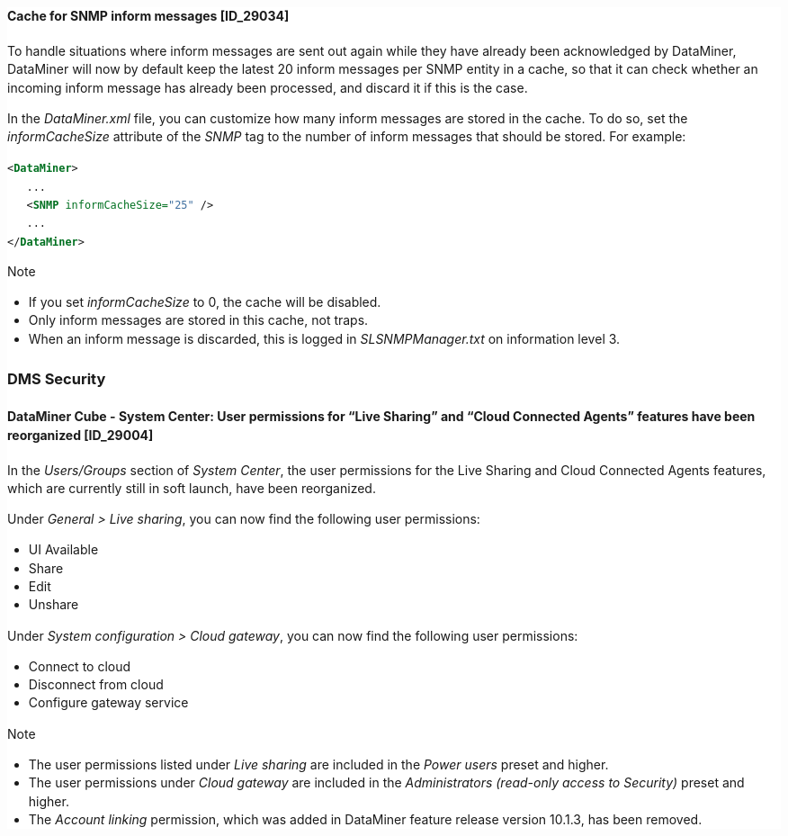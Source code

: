 #### Cache for SNMP inform messages \[ID_29034\]

To handle situations where inform messages are sent out again while they have already been acknowledged by DataMiner, DataMiner will now by default keep the latest 20 inform messages per SNMP entity in a cache, so that it can check whether an incoming inform message has already been processed, and discard it if this is the case.

In the *DataMiner.xml* file, you can customize how many inform messages are stored in the cache. To do so, set the *informCacheSize* attribute of the *SNMP* tag to the number of inform messages that should be stored. For example:

```xml
<DataMiner>
   ...
   <SNMP informCacheSize="25" />
   ...
</DataMiner>
```

> [!NOTE]
>
> - If you set *informCacheSize* to 0, the cache will be disabled.
> - Only inform messages are stored in this cache, not traps.
> - When an inform message is discarded, this is logged in *SLSNMPManager.txt* on information level 3.

### DMS Security

#### DataMiner Cube - System Center: User permissions for “Live Sharing” and “Cloud Connected Agents” features have been reorganized \[ID_29004\]

In the *Users/Groups* section of *System Center*, the user permissions for the Live Sharing and Cloud Connected Agents features, which are currently still in soft launch, have been reorganized.

Under *General \> Live sharing*, you can now find the following user permissions:

- UI Available
- Share
- Edit
- Unshare

Under *System configuration \> Cloud gateway*, you can now find the following user permissions:

- Connect to cloud
- Disconnect from cloud
- Configure gateway service

> [!NOTE]
>
> - The user permissions listed under *Live sharing* are included in the *Power users* preset and higher.
> - The user permissions under *Cloud gateway* are included in the *Administrators (read-only access to Security)* preset and higher.
> - The *Account linking* permission, which was added in DataMiner feature release version 10.1.3, has been removed.
